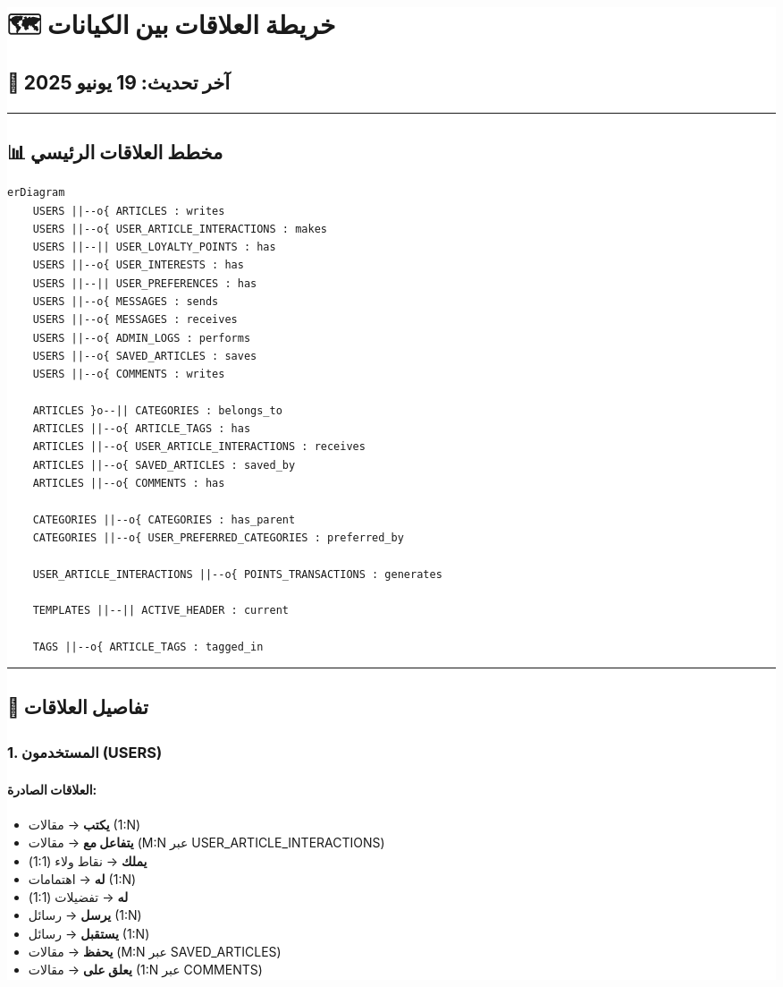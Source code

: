 # 🗺️ خريطة العلاقات بين الكيانات

## 📅 آخر تحديث: 19 يونيو 2025

---

## 📊 مخطط العلاقات الرئيسي

```mermaid
erDiagram
    USERS ||--o{ ARTICLES : writes
    USERS ||--o{ USER_ARTICLE_INTERACTIONS : makes
    USERS ||--|| USER_LOYALTY_POINTS : has
    USERS ||--o{ USER_INTERESTS : has
    USERS ||--|| USER_PREFERENCES : has
    USERS ||--o{ MESSAGES : sends
    USERS ||--o{ MESSAGES : receives
    USERS ||--o{ ADMIN_LOGS : performs
    USERS ||--o{ SAVED_ARTICLES : saves
    USERS ||--o{ COMMENTS : writes
    
    ARTICLES }o--|| CATEGORIES : belongs_to
    ARTICLES ||--o{ ARTICLE_TAGS : has
    ARTICLES ||--o{ USER_ARTICLE_INTERACTIONS : receives
    ARTICLES ||--o{ SAVED_ARTICLES : saved_by
    ARTICLES ||--o{ COMMENTS : has
    
    CATEGORIES ||--o{ CATEGORIES : has_parent
    CATEGORIES ||--o{ USER_PREFERRED_CATEGORIES : preferred_by
    
    USER_ARTICLE_INTERACTIONS ||--o{ POINTS_TRANSACTIONS : generates
    
    TEMPLATES ||--|| ACTIVE_HEADER : current
    
    TAGS ||--o{ ARTICLE_TAGS : tagged_in
```

---

## 🔗 تفاصيل العلاقات

### 1. المستخدمون (USERS)

#### العلاقات الصادرة:
- **يكتب** → مقالات (1:N)
- **يتفاعل مع** → مقالات (M:N عبر USER_ARTICLE_INTERACTIONS)
- **يملك** → نقاط ولاء (1:1)
- **له** → اهتمامات (1:N)
- **له** → تفضيلات (1:1)
- **يرسل** → رسائل (1:N)
- **يستقبل** → رسائل (1:N)
- **يحفظ** → مقالات (M:N عبر SAVED_ARTICLES)
- **يعلق على** → مقالات (1:N عبر COMMENTS)
